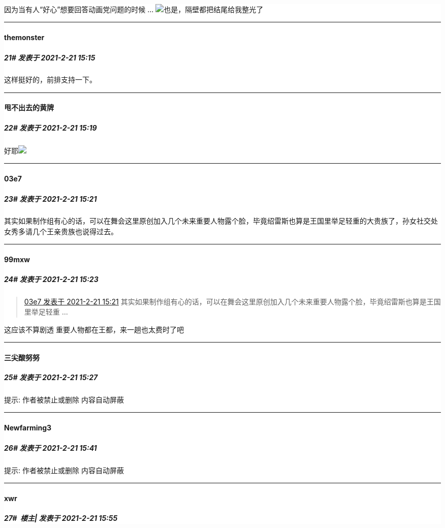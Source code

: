 因为当有人“好心”想要回答动画党问题的时候 ...</blockquote>
<img src="https://static.saraba1st.com/image/smiley/face2017/067.png" referrerpolicy="no-referrer">也是，隔壁都把结尾给我整光了

*****

####  themonster  
##### 21#       发表于 2021-2-21 15:15

这样挺好的，前排支持一下。

*****

####  甩不出去的黄牌  
##### 22#       发表于 2021-2-21 15:19

好耶<img src="https://static.saraba1st.com/image/smiley/face2017/066.png" referrerpolicy="no-referrer">

*****

####  03e7  
##### 23#       发表于 2021-2-21 15:21

其实如果制作组有心的话，可以在舞会这里原创加入几个未来重要人物露个脸，毕竟绍雷斯也算是王国里举足轻重的大贵族了，孙女社交处女秀多请几个王亲贵族也说得过去。

*****

####  99mxw  
##### 24#       发表于 2021-2-21 15:23

<blockquote><a href="httphttps://bbs.saraba1st.com/2b/forum.php?mod=redirect&amp;goto=findpost&amp;pid=50396094&amp;ptid=1988848" target="_blank">03e7 发表于 2021-2-21 15:21</a>
其实如果制作组有心的话，可以在舞会这里原创加入几个未来重要人物露个脸，毕竟绍雷斯也算是王国里举足轻重 ...</blockquote>
这应该不算剧透
重要人物都在王都，来一趟也太费时了吧

*****

####  三尖酸努努  
##### 25#       发表于 2021-2-21 15:27

提示: 作者被禁止或删除 内容自动屏蔽

*****

####  Newfarming3  
##### 26#       发表于 2021-2-21 15:41

提示: 作者被禁止或删除 内容自动屏蔽

*****

####  xwr  
##### 27#         楼主| 发表于 2021-2-21 15:55
